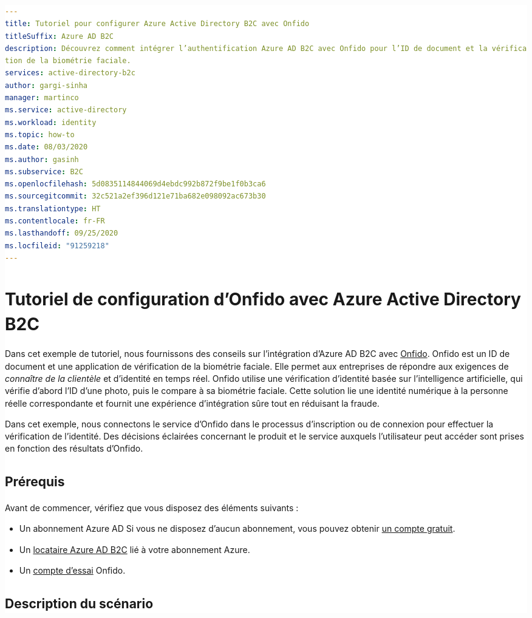 ```yaml
---
title: Tutoriel pour configurer Azure Active Directory B2C avec Onfido
titleSuffix: Azure AD B2C
description: Découvrez comment intégrer l’authentification Azure AD B2C avec Onfido pour l’ID de document et la vérification de la biométrie faciale.
services: active-directory-b2c
author: gargi-sinha
manager: martinco
ms.service: active-directory
ms.workload: identity
ms.topic: how-to
ms.date: 08/03/2020
ms.author: gasinh
ms.subservice: B2C
ms.openlocfilehash: 5d0835114844069d4ebdc992b872f9be1f0b3ca6
ms.sourcegitcommit: 32c521a2ef396d121e71ba682e098092ac673b30
ms.translationtype: HT
ms.contentlocale: fr-FR
ms.lasthandoff: 09/25/2020
ms.locfileid: "91259218"
---
```

# <a name="tutorial-for-configuring-onfido-with-azure-active-directory-b2c"></a>Tutoriel de configuration d’Onfido avec Azure Active Directory B2C

Dans cet exemple de tutoriel, nous fournissons des conseils sur l’intégration d’Azure AD B2C avec [Onfido](https://onfido.com/). Onfido est un ID de document et une application de vérification de la biométrie faciale. Elle permet aux entreprises de répondre aux exigences de *connaître de la clientèle* et d’identité en temps réel. Onfido utilise une vérification d’identité basée sur l’intelligence artificielle, qui vérifie d’abord l’ID d’une photo, puis le compare à sa biométrie faciale. Cette solution lie une identité numérique à la personne réelle correspondante et fournit une expérience d’intégration sûre tout en réduisant la fraude.

Dans cet exemple, nous connectons le service d’Onfido dans le processus d’inscription ou de connexion pour effectuer la vérification de l’identité. Des décisions éclairées concernant le produit et le service auxquels l’utilisateur peut accéder sont prises en fonction des résultats d’Onfido.

## <a name="prerequisites"></a>Prérequis

Avant de commencer, vérifiez que vous disposez des éléments suivants :

- Un abonnement Azure AD Si vous ne disposez d’aucun abonnement, vous pouvez obtenir [un compte gratuit](https://azure.microsoft.com/free/).

- Un [locataire Azure AD B2C](https://docs.microsoft.com/azure/active-directory-b2c/tutorial-create-tenant) lié à votre abonnement Azure.

- Un [compte d’essai](https://onfido.com/signup/) Onfido.

## <a name="scenario-description"></a>Description du scénario
